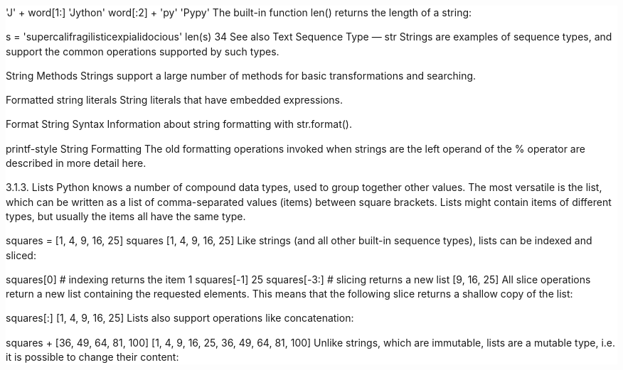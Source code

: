 >>>
'J' + word[1:]
'Jython'
word[:2] + 'py'
'Pypy'
The built-in function len() returns the length of a string:

>>>
s = 'supercalifragilisticexpialidocious'
len(s)
34
See also
Text Sequence Type — str
Strings are examples of sequence types, and support the common operations supported by such types.

String Methods
Strings support a large number of methods for basic transformations and searching.

Formatted string literals
String literals that have embedded expressions.

Format String Syntax
Information about string formatting with str.format().

printf-style String Formatting
The old formatting operations invoked when strings are the left operand of the % operator are described in more detail here.

3.1.3. Lists
Python knows a number of compound data types, used to group together other values. The most versatile is the list, which can be written as a list of comma-separated values (items) between square brackets. Lists might contain items of different types, but usually the items all have the same type.

>>>
squares = [1, 4, 9, 16, 25]
squares
[1, 4, 9, 16, 25]
Like strings (and all other built-in sequence types), lists can be indexed and sliced:

>>>
squares[0]  # indexing returns the item
1
squares[-1]
25
squares[-3:]  # slicing returns a new list
[9, 16, 25]
All slice operations return a new list containing the requested elements. This means that the following slice returns a shallow copy of the list:

>>>
squares[:]
[1, 4, 9, 16, 25]
Lists also support operations like concatenation:

>>>
squares + [36, 49, 64, 81, 100]
[1, 4, 9, 16, 25, 36, 49, 64, 81, 100]
Unlike strings, which are immutable, lists are a mutable type, i.e. it is possible to change their content:
